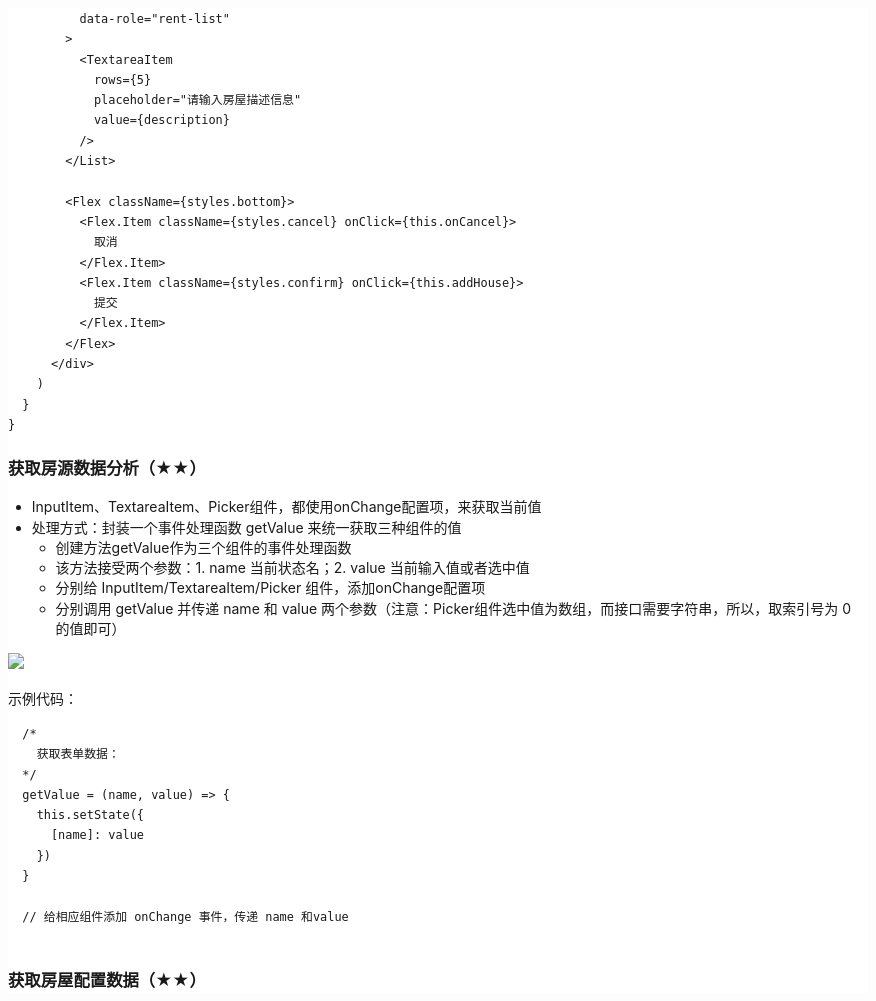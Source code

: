 ```react
          data-role="rent-list"
        >
          <TextareaItem
            rows={5}
            placeholder="请输入房屋描述信息"
            value={description}
          />
        </List>

        <Flex className={styles.bottom}>
          <Flex.Item className={styles.cancel} onClick={this.onCancel}>
            取消
          </Flex.Item>
          <Flex.Item className={styles.confirm} onClick={this.addHouse}>
            提交
          </Flex.Item>
        </Flex>
      </div>
    )
  }
}
```

### 获取房源数据分析（★★）

- InputItem、TextareaItem、Picker组件，都使用onChange配置项，来获取当前值
- 处理方式：封装一个事件处理函数 getValue 来统一获取三种组件的值
  - 创建方法getValue作为三个组件的事件处理函数
  - 该方法接受两个参数：1. name 当前状态名；2. value 当前输入值或者选中值
  - 分别给 InputItem/TextareaItem/Picker 组件，添加onChange配置项
  - 分别调用 getValue 并传递 name 和 value 两个参数（注意：Picker组件选中值为数组，而接口需要字符串，所以，取索引号为 0 的值即可）

![](images/getValue.png)

示例代码：

```react
  /* 
    获取表单数据：
  */
  getValue = (name, value) => {
    this.setState({
      [name]: value
    })
  }
  
  // 给相应组件添加 onChange 事件，传递 name 和value
  
```

### 获取房屋配置数据（★★）

